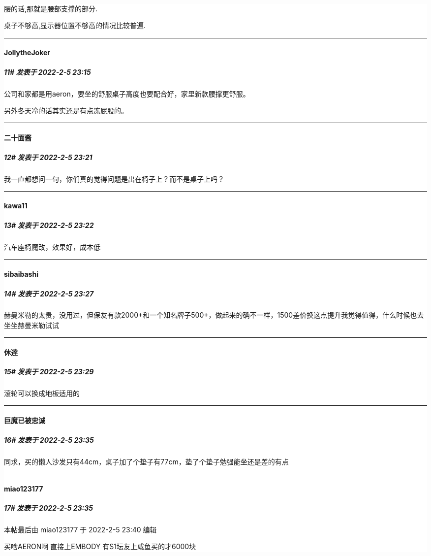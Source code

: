 腰的话,那就是腰部支撑的部分.

桌子不够高,显示器位置不够高的情况比较普遍.

*****

####  JollytheJoker  
##### 11#       发表于 2022-2-5 23:15

公司和家都是用aeron，要坐的舒服桌子高度也要配合好，家里新款腰撑更舒服。

另外冬天冷的话其实还是有点冻屁股的。

*****

####  二十面酱  
##### 12#       发表于 2022-2-5 23:21

我一直都想问一句，你们真的觉得问题是出在椅子上？而不是桌子上吗？

*****

####  kawa11  
##### 13#       发表于 2022-2-5 23:22

汽车座椅魔改，效果好，成本低

*****

####  sibaibashi  
##### 14#       发表于 2022-2-5 23:27

赫曼米勒的太贵，没用过，但保友有款2000+和一个知名牌子500+，做起来的确不一样，1500差价换这点提升我觉得值得，什么时候也去坐坐赫曼米勒试试

*****

####  休達  
##### 15#       发表于 2022-2-5 23:29

滚轮可以换成地板适用的

*****

####  巨魔已被忠诚  
##### 16#       发表于 2022-2-5 23:35

同求，买的懒人沙发只有44cm，桌子加了个垫子有77cm，垫了个垫子勉强能坐还是差的有点

*****

####  miao123177  
##### 17#       发表于 2022-2-5 23:35

 本帖最后由 miao123177 于 2022-2-5 23:40 编辑 

买啥AERON啊 直接上EMBODY 有S1坛友上咸鱼买的才6000块 

